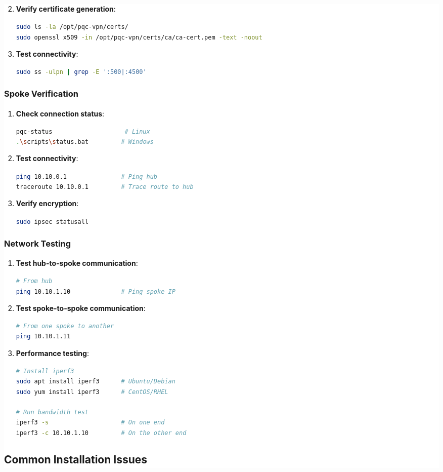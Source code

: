 2. **Verify certificate generation**:
   ```bash
   sudo ls -la /opt/pqc-vpn/certs/
   sudo openssl x509 -in /opt/pqc-vpn/certs/ca/ca-cert.pem -text -noout
   ```

3. **Test connectivity**:
   ```bash
   sudo ss -ulpn | grep -E ':500|:4500'
   ```

### Spoke Verification

1. **Check connection status**:
   ```bash
   pqc-status                    # Linux
   .\scripts\status.bat         # Windows
   ```

2. **Test connectivity**:
   ```bash
   ping 10.10.0.1               # Ping hub
   traceroute 10.10.0.1         # Trace route to hub
   ```

3. **Verify encryption**:
   ```bash
   sudo ipsec statusall
   ```

### Network Testing

1. **Test hub-to-spoke communication**:
   ```bash
   # From hub
   ping 10.10.1.10              # Ping spoke IP
   ```

2. **Test spoke-to-spoke communication**:
   ```bash
   # From one spoke to another
   ping 10.10.1.11
   ```

3. **Performance testing**:
   ```bash
   # Install iperf3
   sudo apt install iperf3      # Ubuntu/Debian
   sudo yum install iperf3      # CentOS/RHEL

   # Run bandwidth test
   iperf3 -s                    # On one end
   iperf3 -c 10.10.1.10         # On the other end
   ```

## Common Installation Issues
